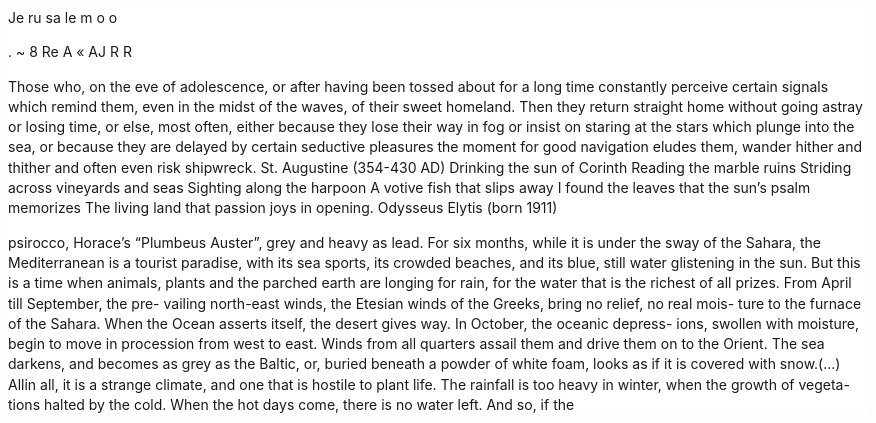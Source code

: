 Je
ru
sa
le
m 
o
o
 
. 
~ 8 Re 
A 
« 
AJ 
R
R
 
Those who, on the eve of adolescence, or after having 
been tossed about for a long time constantly perceive 
certain signals which remind them, even in the midst of 
the waves, of their sweet homeland. Then they return 
straight home without going astray or losing time, or else, 
most often, either because they lose their way in fog or 
insist on staring at the stars which plunge into the sea, or 
because they are delayed by certain seductive pleasures 
the moment for good navigation eludes them, wander 
hither and thither and often even risk shipwreck. 
St. Augustine 
(354-430 AD) 
Drinking the sun of Corinth 
Reading the marble ruins 
Striding across vineyards and seas 
Sighting along the harpoon 
A votive fish that slips away 
I found the leaves that the sun’s psalm memorizes 
The living land that passion joys in opening. 
Odysseus Elytis 
(born 1911) 
 
psirocco, Horace’s “Plumbeus Auster”, grey 
and heavy as lead. 
For six months, while it is under the sway 
of the Sahara, the Mediterranean is a tourist 
paradise, with its sea sports, its crowded 
beaches, and its blue, still water glistening 
in the sun. But this is a time when animals, 
plants and the parched earth are longing for 
rain, for the water that is the richest of all 
prizes. From April till September, the pre- 
vailing north-east winds, the Etesian winds 
of the Greeks, bring no relief, no real mois- 
ture to the furnace of the Sahara. 
When the Ocean asserts itself, the desert 
gives way. In October, the oceanic depress- 
ions, swollen with moisture, begin to move 
in procession from west to east. Winds from 
all quarters assail them and drive them on to 
the Orient. The sea darkens, and becomes 
as grey as the Baltic, or, buried beneath a 
powder of white foam, looks as if it is 
covered with snow.(...) 
Allin all, it is a strange climate, and one 
that is hostile to plant life. The rainfall is too 
heavy in winter, when the growth of vegeta- 
tions halted by the cold. When the hot days 
come, there is no water left. And so, if the 